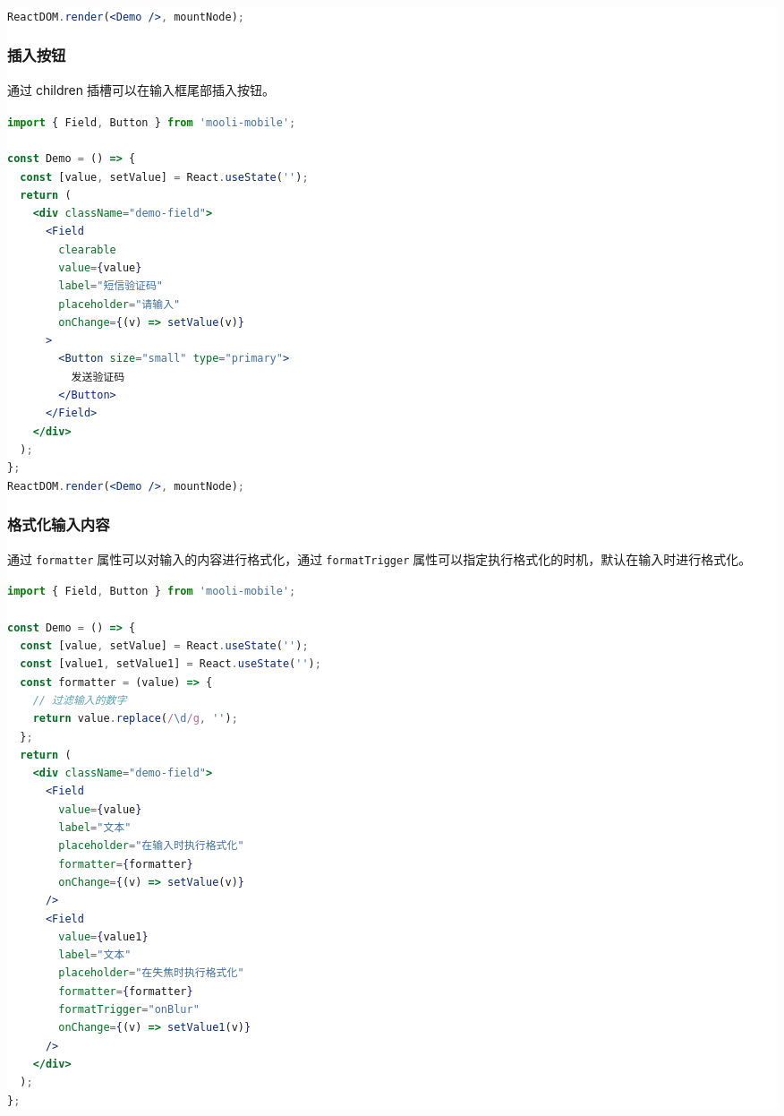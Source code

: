 ```jsx
ReactDOM.render(<Demo />, mountNode);
```

### 插入按钮

通过 children 插槽可以在输入框尾部插入按钮。

```jsx
import { Field, Button } from 'mooli-mobile';

const Demo = () => {
  const [value, setValue] = React.useState('');
  return (
    <div className="demo-field">
      <Field
        clearable
        value={value}
        label="短信验证码"
        placeholder="请输入"
        onChange={(v) => setValue(v)}
      >
        <Button size="small" type="primary">
          发送验证码
        </Button>
      </Field>
    </div>
  );
};
ReactDOM.render(<Demo />, mountNode);
```

### 格式化输入内容

通过 `formatter` 属性可以对输入的内容进行格式化，通过 `formatTrigger` 属性可以指定执行格式化的时机，默认在输入时进行格式化。

```jsx
import { Field, Button } from 'mooli-mobile';

const Demo = () => {
  const [value, setValue] = React.useState('');
  const [value1, setValue1] = React.useState('');
  const formatter = (value) => {
    // 过滤输入的数字
    return value.replace(/\d/g, '');
  };
  return (
    <div className="demo-field">
      <Field
        value={value}
        label="文本"
        placeholder="在输入时执行格式化"
        formatter={formatter}
        onChange={(v) => setValue(v)}
      />
      <Field
        value={value1}
        label="文本"
        placeholder="在失焦时执行格式化"
        formatter={formatter}
        formatTrigger="onBlur"
        onChange={(v) => setValue1(v)}
      />
    </div>
  );
};
```